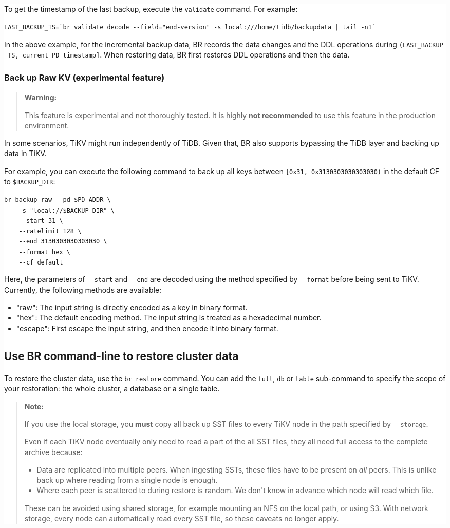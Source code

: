 To get the timestamp of the last backup, execute the `validate` command. For example:


```shell
LAST_BACKUP_TS=`br validate decode --field="end-version" -s local:///home/tidb/backupdata | tail -n1`
```

In the above example, for the incremental backup data, BR records the data changes and the DDL operations during `(LAST_BACKUP_TS, current PD timestamp]`. When restoring data, BR first restores DDL operations and then the data.

### Back up Raw KV (experimental feature)

> **Warning:**
>
> This feature is experimental and not thoroughly tested. It is highly **not recommended** to use this feature in the production environment.

In some scenarios, TiKV might run independently of TiDB. Given that, BR also supports bypassing the TiDB layer and backing up data in TiKV.

For example, you can execute the following command to back up all keys between `[0x31, 0x3130303030303030)` in the default CF to `$BACKUP_DIR`:


```shell
br backup raw --pd $PD_ADDR \
    -s "local://$BACKUP_DIR" \
    --start 31 \
    --ratelimit 128 \
    --end 3130303030303030 \
    --format hex \
    --cf default
```

Here, the parameters of `--start`  and `--end` are decoded using the method specified by `--format` before being sent to TiKV. Currently, the following methods are available:

- "raw": The input string is directly encoded as a key in binary format.
- "hex": The default encoding method. The input string is treated as a hexadecimal number.
- "escape": First escape the input string, and then encode it into binary format.

## Use BR command-line to restore cluster data

To restore the cluster data, use the `br restore` command. You can add the `full`, `db` or `table` sub-command to specify the scope of your restoration: the whole cluster, a database or a single table.

> **Note:**
>
> If you use the local storage, you **must** copy all back up SST files to every TiKV node in the path specified by `--storage`.
>
> Even if each TiKV node eventually only need to read a part of the all SST files, they all need full access to the complete archive because:
>
> - Data are replicated into multiple peers. When ingesting SSTs, these files have to be present on *all* peers. This is unlike back up where reading from a single node is enough.
> - Where each peer is scattered to during restore is random. We don't know in advance which node will read which file.
>
> These can be avoided using shared storage, for example mounting an NFS on the local path, or using S3. With network storage, every node can automatically read every SST file, so these caveats no longer apply.
